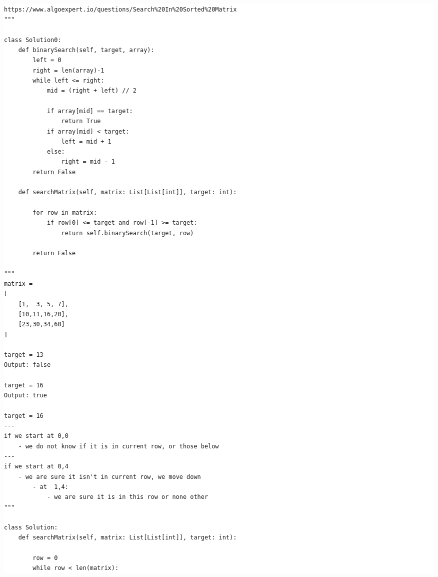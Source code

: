     https://www.algoexpert.io/questions/Search%20In%20Sorted%20Matrix
    """
    
    class Solution0:
        def binarySearch(self, target, array):
            left = 0
            right = len(array)-1
            while left <= right:
                mid = (right + left) // 2
    
                if array[mid] == target:
                    return True
                if array[mid] < target:
                    left = mid + 1
                else:
                    right = mid - 1
            return False
    
        def searchMatrix(self, matrix: List[List[int]], target: int):
    
            for row in matrix:
                if row[0] <= target and row[-1] >= target:
                    return self.binarySearch(target, row)
    
            return False
    
    """ 
    matrix = 
    [
        [1,  3, 5, 7],
        [10,11,16,20],
        [23,30,34,60]
    ]
    
    target = 13
    Output: false
    
    target = 16
    Output: true
    
    target = 16
    ---
    if we start at 0,0
        - we do not know if it is in current row, or those below
    ---
    if we start at 0,4
        - we are sure it isn't in current row, we move down
            - at  1,4:
                - we are sure it is in this row or none other
    """
    
    class Solution:
        def searchMatrix(self, matrix: List[List[int]], target: int):
    
            row = 0
            while row < len(matrix):
    